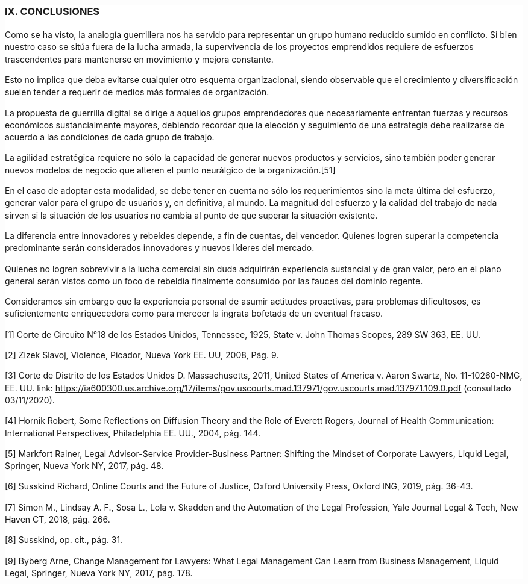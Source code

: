 ### IX. CONCLUSIONES

Como se ha visto, la analogía guerrillera nos ha servido para representar un grupo humano reducido sumido en conflicto. Si bien nuestro caso se sitúa fuera de la lucha armada, la supervivencia de los proyectos emprendidos requiere de esfuerzos trascendentes para mantenerse en movimiento y mejora constante.

Esto no implica que deba evitarse cualquier otro esquema organizacional, siendo observable que el crecimiento y diversificación suelen tender a requerir de medios más formales de organización.

La propuesta de guerrilla digital se dirige a aquellos grupos emprendedores que necesariamente enfrentan fuerzas y recursos económicos sustancialmente mayores, debiendo recordar que la elección y seguimiento de una estrategia debe realizarse de acuerdo a las condiciones de cada grupo de trabajo.

La agilidad estratégica requiere no sólo la capacidad de generar nuevos productos y servicios, sino también poder generar nuevos modelos de negocio que alteren el punto neurálgico de la organización.[51]

En el caso de adoptar esta modalidad, se debe tener en cuenta no sólo los requerimientos sino la meta última del esfuerzo, generar valor para el grupo de usuarios y, en definitiva, al mundo. La magnitud del esfuerzo y la calidad del trabajo de nada sirven si la situación de los usuarios no cambia al punto de que superar la situación existente.

La diferencia entre innovadores y rebeldes depende, a fin de cuentas, del vencedor. Quienes logren superar la competencia predominante serán considerados innovadores y nuevos líderes del mercado.

Quienes no logren sobrevivir a la lucha comercial sin duda adquirirán experiencia sustancial y de gran valor, pero en el plano general serán vistos como un foco de rebeldía finalmente consumido por las fauces del dominio regente.

Consideramos sin embargo que la experiencia personal de asumir actitudes proactivas, para problemas dificultosos, es suficientemente enriquecedora como para merecer la ingrata bofetada de un eventual fracaso.

[1] Corte de Circuito N°18 de los Estados Unidos, Tennessee, 1925, State v. John Thomas Scopes, 289 SW 363, EE. UU.

[2] Zizek Slavoj, Violence, Picador, Nueva York EE. UU, 2008, Pág. 9.

[3] Corte de Distrito de los Estados Unidos D. Massachusetts, 2011, United States of America v. Aaron Swartz, No. 11-10260-NMG, EE. UU. link: https://ia600300.us.archive.org/17/items/gov.uscourts.mad.137971/gov.uscourts.mad.137971.109.0.pdf (consultado 03/11/2020).

[4] Hornik Robert, Some Reflections on Diffusion Theory and the Role of Everett Rogers, Journal of Health Communication: International Perspectives, Philadelphia EE. UU., 2004, pág. 144.

[5] Markfort Rainer, Legal Advisor-Service Provider-Business Partner: Shifting the Mindset of Corporate Lawyers, Liquid Legal, Springer, Nueva York NY, 2017, pág. 48.

[6] Susskind Richard, Online Courts and the Future of Justice, Oxford University Press, Oxford ING, 2019, pág. 36-43.

[7] Simon M., Lindsay A. F., Sosa L., Lola v. Skadden and the Automation of the Legal Profession, Yale Journal Legal & Tech, New Haven CT, 2018, pág. 266.

[8] Susskind, op. cit., pág. 31.

[9] Byberg Arne, Change Management for Lawyers: What Legal Management Can Learn from Business Management, Liquid Legal, Springer, Nueva York NY, 2017, pág. 178.
